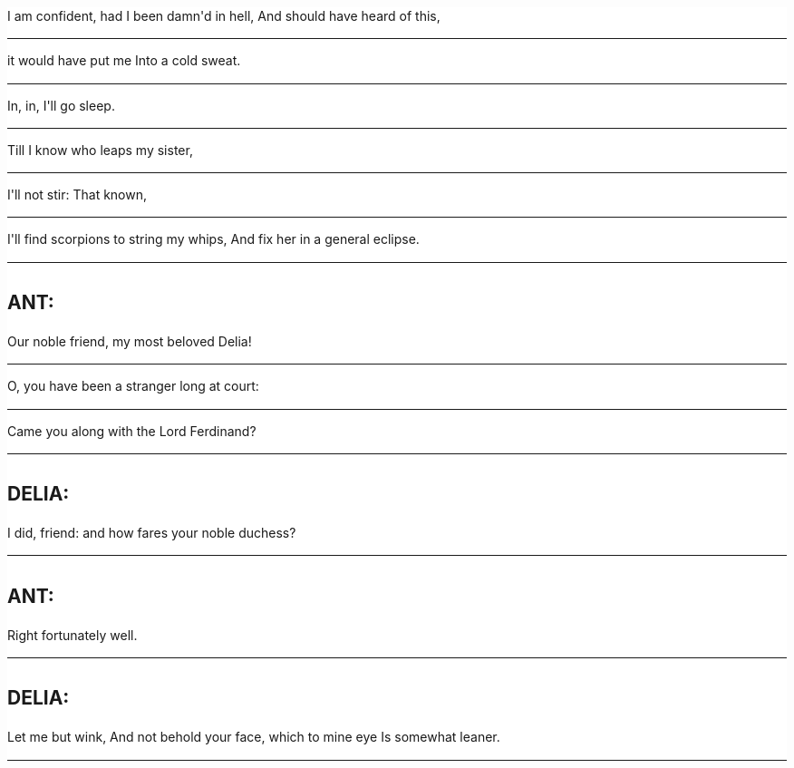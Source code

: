 

I am confident, had I been damn'd in hell,
And should have heard of this, 

---

it would have put me Into a cold sweat. 

---

In, in, I'll go sleep.

---


Till I know who leaps my sister, 

---

I'll not stir:
That known, 

---

I'll find scorpions to string my whips, And fix her in a general eclipse.

---

## ANT:	
Our noble friend, my most beloved Delia! 

---

O, you have been a stranger long at court: 

---

Came you along with the Lord Ferdinand?

---

## DELIA:	
I did, friend: and how fares your noble duchess? 

---
## ANT:
Right fortunately well.

---

## DELIA:	
Let me but wink,
And not behold your face, which to mine eye Is somewhat leaner. 

---
